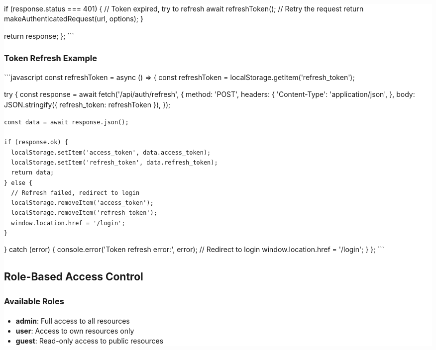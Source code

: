   if (response.status === 401) {
    // Token expired, try to refresh
    await refreshToken();
    // Retry the request
    return makeAuthenticatedRequest(url, options);
  }

  return response;
};
\`\`\`

### Token Refresh Example
\`\`\`javascript
const refreshToken = async () => {
  const refreshToken = localStorage.getItem('refresh_token');
  
  try {
    const response = await fetch('/api/auth/refresh', {
      method: 'POST',
      headers: {
        'Content-Type': 'application/json',
      },
      body: JSON.stringify({ refresh_token: refreshToken }),
    });

    const data = await response.json();
    
    if (response.ok) {
      localStorage.setItem('access_token', data.access_token);
      localStorage.setItem('refresh_token', data.refresh_token);
      return data;
    } else {
      // Refresh failed, redirect to login
      localStorage.removeItem('access_token');
      localStorage.removeItem('refresh_token');
      window.location.href = '/login';
    }
  } catch (error) {
    console.error('Token refresh error:', error);
    // Redirect to login
    window.location.href = '/login';
  }
};
\`\`\`

## Role-Based Access Control

### Available Roles
- **admin**: Full access to all resources
- **user**: Access to own resources only
- **guest**: Read-only access to public resources

